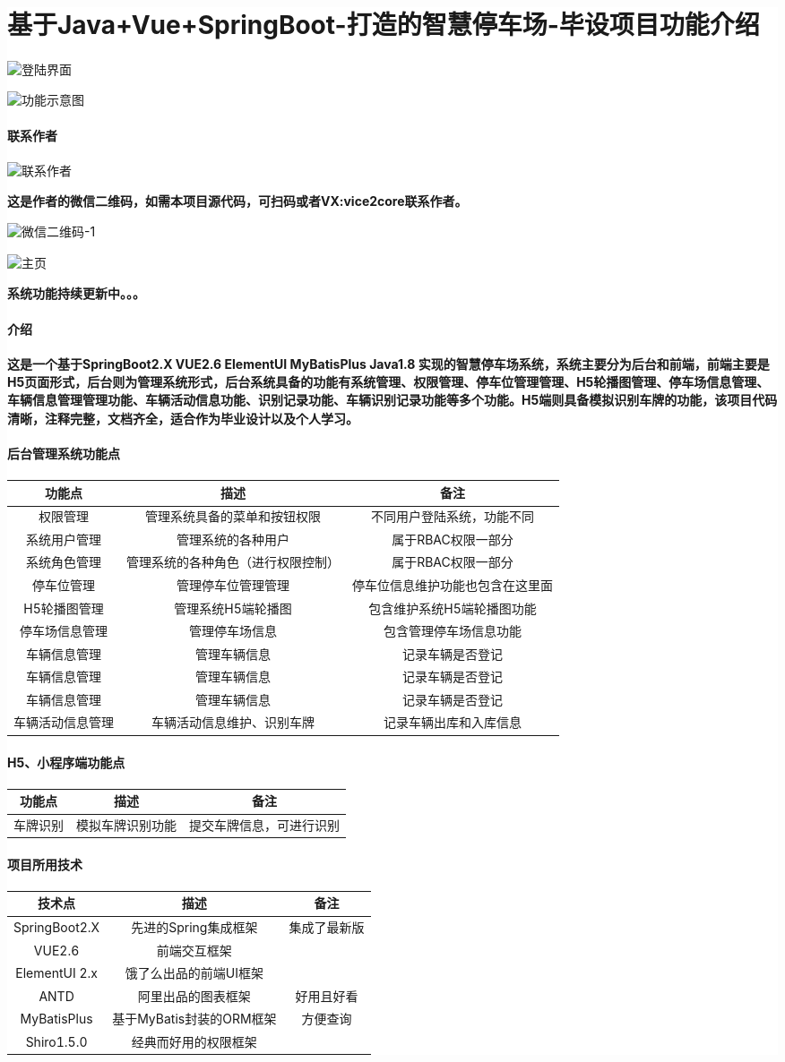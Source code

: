 # 基于Java+Vue+SpringBoot-打造的智慧停车场-毕设项目功能介绍

![登陆界面](https://www.skywalking.pro/download/images/parking-platform/WX20231011-144536@2x.png  "登陆界面.png")

![功能示意图](https://www.skywalking.pro/download/images/parking-platform/WechatIMG794.jpg  "功能示意图.png")

####  **联系作者** 

![联系作者](https://images.cnblogs.com/cnblogs_com/sidecore/2368518/o_231225154631_%E5%AE%A3%E4%BC%A0.png "联系作者.png")

 **这是作者的微信二维码，如需本项目源代码，可扫码或者VX:vice2core联系作者。**  

![微信二维码-1](https://images.cnblogs.com/cnblogs_com/sidecore/2368518/o_231226020505_%E4%BA%8C%E7%BB%B4%E7%A0%81.jpg "微信二维码-1.png")

![主页](https://www.skywalking.pro/download/images/parking-platform/WX20231012-093945@2x.png   "主页.png")

**系统功能持续更新中。。。**
#### 介绍
 **这是一个基于SpringBoot2.X VUE2.6 ElementUI MyBatisPlus Java1.8 实现的智慧停车场系统，系统主要分为后台和前端，前端主要是H5页面形式，后台则为管理系统形式，后台系统具备的功能有系统管理、权限管理、停车位管理管理、H5轮播图管理、停车场信息管理、车辆信息管理管理功能、车辆活动信息功能、识别记录功能、车辆识别记录功能等多个功能。H5端则具备模拟识别车牌的功能，该项目代码清晰，注释完整，文档齐全，适合作为毕业设计以及个人学习。** 
 
 #### 后台管理系统功能点
|功能点   | 描述  | 备注   |
| :------------: | :------------: | :------------: |
|  权限管理 | 管理系统具备的菜单和按钮权限  | 不同用户登陆系统，功能不同 |
|  系统用户管理 | 管理系统的各种用户  | 属于RBAC权限一部分  |
|  系统角色管理 | 管理系统的各种角色（进行权限控制）  | 属于RBAC权限一部分  |
|  停车位管理 | 管理停车位管理管理  | 停车位信息维护功能也包含在这里面  |
|  H5轮播图管理 | 管理系统H5端轮播图 | 包含维护系统H5端轮播图功能  |
|  停车场信息管理 | 管理停车场信息 | 包含管理停车场信息功能  |
|  车辆信息管理 | 管理车辆信息 | 记录车辆是否登记  |
|  车辆信息管理 | 管理车辆信息 | 记录车辆是否登记  |
|  车辆信息管理 | 管理车辆信息 | 记录车辆是否登记  |
|  车辆活动信息管理 | 车辆活动信息维护、识别车牌 | 记录车辆出库和入库信息  |

 #### H5、小程序端功能点
|功能点   | 描述  | 备注   |
| :------------: | :------------: | :------------: |
|  车牌识别 | 模拟车牌识别功能  | 提交车牌信息，可进行识别 |

#### 项目所用技术
|技术点   | 描述  | 备注   |
| :------------: | :------------: | :------------: |
|  SpringBoot2.X | 先进的Spring集成框架  | 集成了最新版  |
| VUE2.6  |  前端交互框架 |   |
| ElementUI 2.x |  饿了么出品的前端UI框架 |   |
| ANTD |  阿里出品的图表框架  | 好用且好看  |
| MyBatisPlus | 基于MyBatis封装的ORM框架  |方便查询   |
| Shiro1.5.0 | 经典而好用的权限框架  |  |